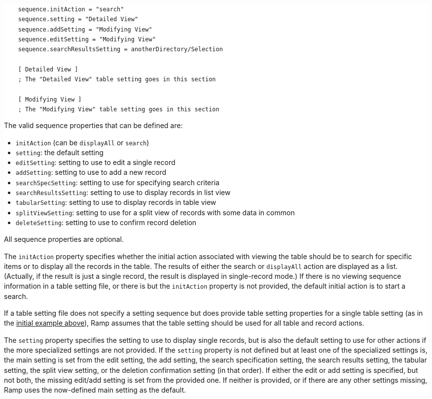         sequence.initAction = "search"
        sequence.setting = "Detailed View"
        sequence.addSetting = "Modifying View"
        sequence.editSetting = "Modifying View"
        sequence.searchResultsSetting = anotherDirectory/Selection

        [ Detailed View ]
        ; The "Detailed View" table setting goes in this section

        [ Modifying View ]
        ; The "Modifying View" table setting goes in this section

The valid sequence properties that can be defined are:

  * `initAction`  (can be `displayAll` or `search`)
  * `setting`:      the default setting
  * `editSetting`:  setting to use to edit a single record
  * `addSetting`:  setting to use to add a new record
  * `searchSpecSetting`:  setting to use for specifying search criteria
  * `searchResultsSetting`:  setting to use to display records in list view
  * `tabularSetting`:  setting to use to display records in table view
  * `splitViewSetting`:  setting to use for a split view of records with
                         some data in common
  * `deleteSetting`:  setting to use to confirm record deletion

All sequence properties are optional.

The `initAction` property specifies whether the initial action
associated with viewing the table should be to search for specific items
or to display all the records in the table.  The results of either the
search or `displayAll` action are displayed as a list.  (Actually, if
the result is just a single record, the result is displayed in
single-record mode.)
If there is no viewing sequence information in a table setting file,
or there is but the `initAction` property is not provided, the default
initial action is to start a search.

If a table setting file does not specify a setting sequence but does
provide table setting properties for a single table setting
(as in the [initial example above](#simpleExample)), Ramp assumes
that the table setting should be used for all table and record actions.

The `setting` property specifies the setting to use to display
single records, but is also the default setting to use for other
actions if the more specialized settings are not provided.  If the
`setting` property is not defined but at least one of the specialized
settings is, the main setting is set from the edit setting, the add
setting, the search specification setting, the search results
setting, the tabular setting, the split view setting, or the deletion
confirmation setting (in that order).  If either the edit or add
setting is specified, but not both, the missing edit/add setting
is set from the provided one.  If neither is provided, or if there
are any other settings missing, Ramp uses the now-defined main
setting as the default.


[md]:  http://daringfireball.net/projects/markdown/